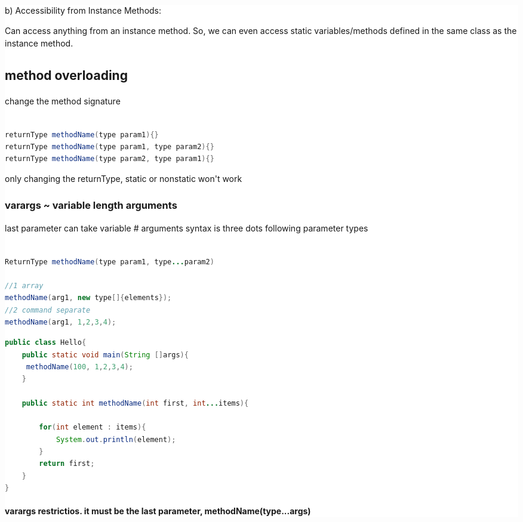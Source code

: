 b) Accessibility from Instance Methods:

Can access anything from an instance method. So, we can even access static variables/methods defined in the same class as the instance method.

## method overloading 

change the method signature 

```java

returnType methodName(type param1){}
returnType methodName(type param1, type param2){}
returnType methodName(type param2, type param1){}


```

only changing the returnType, static or nonstatic won't work 


### varargs ~ variable length arguments 
last parameter can take variable # arguments 
syntax is three dots following parameter types 

```java

ReturnType methodName(type param1, type...param2)

//1 array 
methodName(arg1, new type[]{elements});
//2 command separate 
methodName(arg1, 1,2,3,4);

```

```java
public class Hello{
    public static void main(String []args){
     methodName(100, 1,2,3,4);
    }

    public static int methodName(int first, int...items){
       
        for(int element : items){
            System.out.println(element);
        }
        return first;
    }
}

```

#### varargs restrictios. it must be the last parameter, methodName(type...args)
